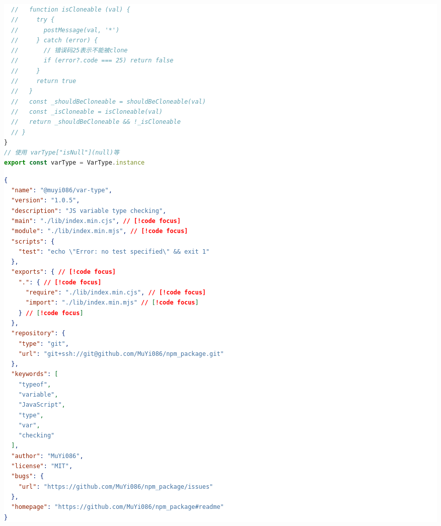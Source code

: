 ```ts [index.ts]
  //   function isCloneable (val) {
  //     try {
  //       postMessage(val, '*')
  //     } catch (error) {
  //       // 错误码25表示不能被clone
  //       if (error?.code === 25) return false
  //     }
  //     return true
  //   }
  //   const _shouldBeCloneable = shouldBeCloneable(val)
  //   const _isCloneable = isCloneable(val)
  //   return _shouldBeCloneable && !_isCloneable
  // }
}
// 使用 varType["isNull"](null)等
export const varType = VarType.instance
```

```package.json [package.json]
{
  "name": "@muyi086/var-type",
  "version": "1.0.5",
  "description": "JS variable type checking",
  "main": "./lib/index.min.cjs", // [!code focus]
  "module": "./lib/index.min.mjs", // [!code focus]
  "scripts": {
    "test": "echo \"Error: no test specified\" && exit 1"
  },
  "exports": { // [!code focus]
    ".": { // [!code focus]
      "require": "./lib/index.min.cjs", // [!code focus]
      "import": "./lib/index.min.mjs" // [!code focus]
    } // [!code focus]
  },
  "repository": {
    "type": "git",
    "url": "git+ssh://git@github.com/MuYi086/npm_package.git"
  },
  "keywords": [
    "typeof",
    "variable",
    "JavaScript",
    "type",
    "var",
    "checking"
  ],
  "author": "MuYi086",
  "license": "MIT",
  "bugs": {
    "url": "https://github.com/MuYi086/npm_package/issues"
  },
  "homepage": "https://github.com/MuYi086/npm_package#readme"
}
```
